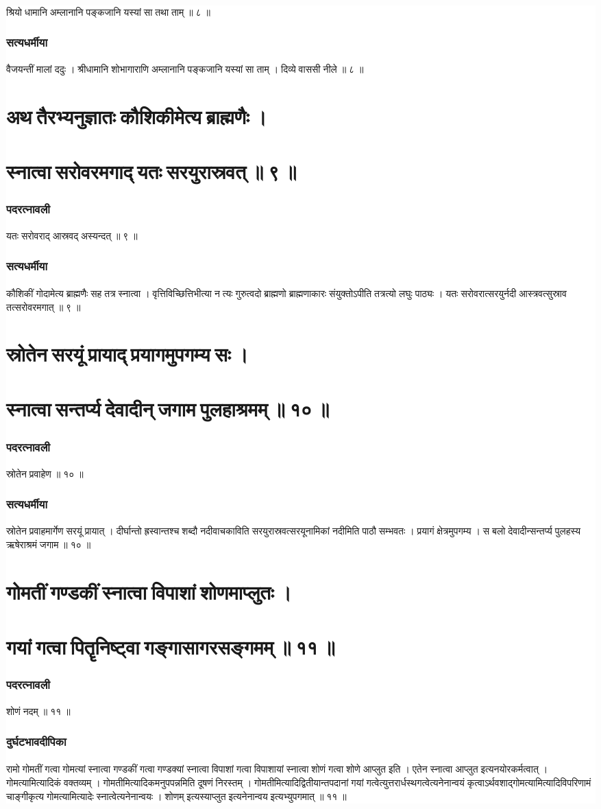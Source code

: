 श्रियो धामानि अम्लानानि पङ्कजानि यस्यां सा तथा ताम् ॥ ८ ॥

### **सत्यधर्मीया**

वैजयन्तीं मालां ददुः । श्रीधामानि शोभागाराणि अम्लानानि पङ्कजानि यस्यां सा ताम् । दिव्ये वाससी नीले ॥ ८ ॥

# **अथ तैरभ्यनुज्ञातः कौशिकीमेत्य ब्राह्मणैः ।**

# **स्नात्वा सरोवरमगाद् यतः सरयुरास्रवत् ॥ ९ ॥**

### **पदरत्नावली**

यतः सरोवराद् आस्रवद् अस्यन्दत् ॥ ९ ॥

### **सत्यधर्मीया**

कौशिकीं गोदामेत्य ब्राह्मणैः सह तत्र स्नात्वा । वृत्तिविच्छित्तिभीत्या न त्यः गुरुत्वदो ब्राह्मणो ब्राह्मणाकारः संयुक्तोऽपीति तत्रत्यो लघुः पाठ्यः । यतः सरोवरात्सरयुर्नदी आस्त्रवत्सुस्राव तत्सरोवरमगात् ॥ ९ ॥

# **स्रोतेन सरयूं प्रायाद् प्रयागमुपगम्य सः ।**

# **स्नात्वा सन्तर्प्य देवादीन् जगाम पुलहाश्रमम् ॥ १० ॥**

### **पदरत्नावली**

स्रोतेन प्रवाहेण ॥ १० ॥

### **सत्यधर्मीया**

स्रोतेन प्रवाहमार्गेण सरयूं प्रायात् । दीर्घान्तो ह्रस्वान्तश्च शब्दौ नदीवाचकाविति सरयुरास्रवत्सरयूनामिकां नदीमिति पाठौ सम्भवतः । प्रयागं क्षेत्रमुपगम्य । स बलो देवादीन्सन्तर्प्य पुलहस्य ऋषेराश्रमं जगाम ॥ १० ॥

# **गोमतीं गण्डकीं स्नात्वा विपाशां शोणमाप्लुतः ।**

# **गयां गत्वा पितॄनिष्ट्वा गङ्गासागरसङ्गमम् ॥ ११ ॥**

### **पदरत्नावली**

शोणं नदम् ॥ ११ ॥

### **दुर्घटभावदीपिका**

रामो गोमतीं गत्वा गोमत्यां स्नात्वा गण्डकीं गत्वा गण्डक्यां स्नात्वा विपाशां गत्वा विपाशायां स्नात्वा शोणं गत्वा शोणे आप्लुत इति । एतेन स्नात्वा आप्लुत इत्यनयोरकर्मत्वात् । गोमत्यामित्यादिकं वक्तव्यम् । गोमतीमित्यादिकमनुपपन्नमिति दूषणं निरस्तम् । गोमतीमित्यादिद्वितीयान्तपदानां गयां गत्वेत्युत्तरार्धस्थगत्वेत्यनेनान्वयं कृत्वाऽर्थवशाद्गोमत्यामित्यादिविपरिणामं चाङ्गीकृत्य गोमत्यामित्यादेः स्नात्वेत्यनेनान्वयः । शोणम् इत्यस्याप्लुत इत्यनेनान्वय इत्यभ्युपगमात् ॥ ११ ॥

